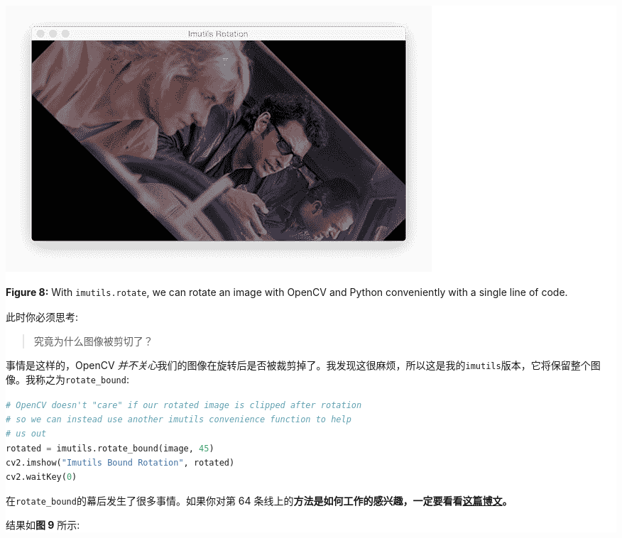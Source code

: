 [![](img/218afe49f80323ae8523c5bad8246f60.png)](https://pyimagesearch.com/wp-content/uploads/2018/05/opencv_tutorial_imutils_rotation.jpg)

**Figure 8:** With `imutils.rotate`, we can rotate an image with OpenCV and Python conveniently with a single line of code.

此时你必须思考:

> 究竟为什么图像被剪切了？

事情是这样的，OpenCV *并不关心*我们的图像在旋转后是否被裁剪掉了。我发现这很麻烦，所以这是我的`imutils`版本，它将保留整个图像。我称之为`rotate_bound`:

```py
# OpenCV doesn't "care" if our rotated image is clipped after rotation
# so we can instead use another imutils convenience function to help
# us out
rotated = imutils.rotate_bound(image, 45)
cv2.imshow("Imutils Bound Rotation", rotated)
cv2.waitKey(0)

```

在`rotate_bound`的幕后发生了很多事情。如果你对第 64 条线上的**方法是如何工作的感兴趣，一定要看看[这篇博文](https://pyimagesearch.com/2017/01/02/rotate-images-correctly-with-opencv-and-python/)。**

结果如**图 9** 所示:

